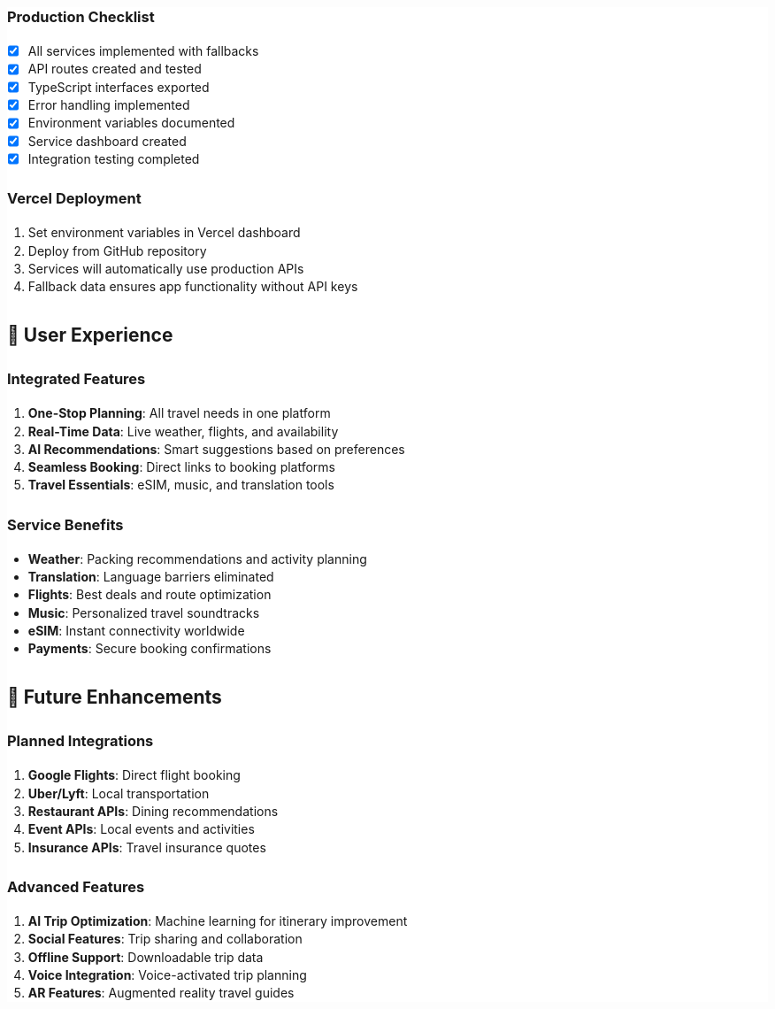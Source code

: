### Production Checklist
- [x] All services implemented with fallbacks
- [x] API routes created and tested
- [x] TypeScript interfaces exported
- [x] Error handling implemented
- [x] Environment variables documented
- [x] Service dashboard created
- [x] Integration testing completed

### Vercel Deployment
1. Set environment variables in Vercel dashboard
2. Deploy from GitHub repository
3. Services will automatically use production APIs
4. Fallback data ensures app functionality without API keys

## 🎯 User Experience

### Integrated Features
1. **One-Stop Planning**: All travel needs in one platform
2. **Real-Time Data**: Live weather, flights, and availability
3. **AI Recommendations**: Smart suggestions based on preferences
4. **Seamless Booking**: Direct links to booking platforms
5. **Travel Essentials**: eSIM, music, and translation tools

### Service Benefits
- **Weather**: Packing recommendations and activity planning
- **Translation**: Language barriers eliminated
- **Flights**: Best deals and route optimization
- **Music**: Personalized travel soundtracks
- **eSIM**: Instant connectivity worldwide
- **Payments**: Secure booking confirmations

## 🔮 Future Enhancements

### Planned Integrations
1. **Google Flights**: Direct flight booking
2. **Uber/Lyft**: Local transportation
3. **Restaurant APIs**: Dining recommendations
4. **Event APIs**: Local events and activities
5. **Insurance APIs**: Travel insurance quotes

### Advanced Features
1. **AI Trip Optimization**: Machine learning for itinerary improvement
2. **Social Features**: Trip sharing and collaboration
3. **Offline Support**: Downloadable trip data
4. **Voice Integration**: Voice-activated trip planning
5. **AR Features**: Augmented reality travel guides

